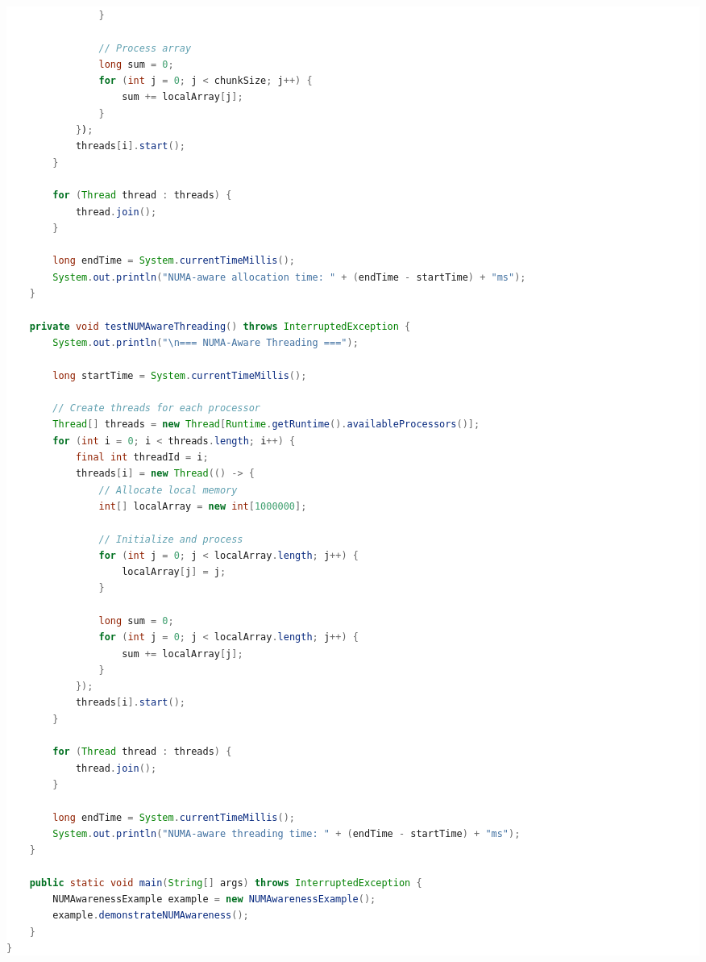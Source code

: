 ```java
                }
                
                // Process array
                long sum = 0;
                for (int j = 0; j < chunkSize; j++) {
                    sum += localArray[j];
                }
            });
            threads[i].start();
        }
        
        for (Thread thread : threads) {
            thread.join();
        }
        
        long endTime = System.currentTimeMillis();
        System.out.println("NUMA-aware allocation time: " + (endTime - startTime) + "ms");
    }
    
    private void testNUMAwareThreading() throws InterruptedException {
        System.out.println("\n=== NUMA-Aware Threading ===");
        
        long startTime = System.currentTimeMillis();
        
        // Create threads for each processor
        Thread[] threads = new Thread[Runtime.getRuntime().availableProcessors()];
        for (int i = 0; i < threads.length; i++) {
            final int threadId = i;
            threads[i] = new Thread(() -> {
                // Allocate local memory
                int[] localArray = new int[1000000];
                
                // Initialize and process
                for (int j = 0; j < localArray.length; j++) {
                    localArray[j] = j;
                }
                
                long sum = 0;
                for (int j = 0; j < localArray.length; j++) {
                    sum += localArray[j];
                }
            });
            threads[i].start();
        }
        
        for (Thread thread : threads) {
            thread.join();
        }
        
        long endTime = System.currentTimeMillis();
        System.out.println("NUMA-aware threading time: " + (endTime - startTime) + "ms");
    }
    
    public static void main(String[] args) throws InterruptedException {
        NUMAwarenessExample example = new NUMAwarenessExample();
        example.demonstrateNUMAwareness();
    }
}
```
